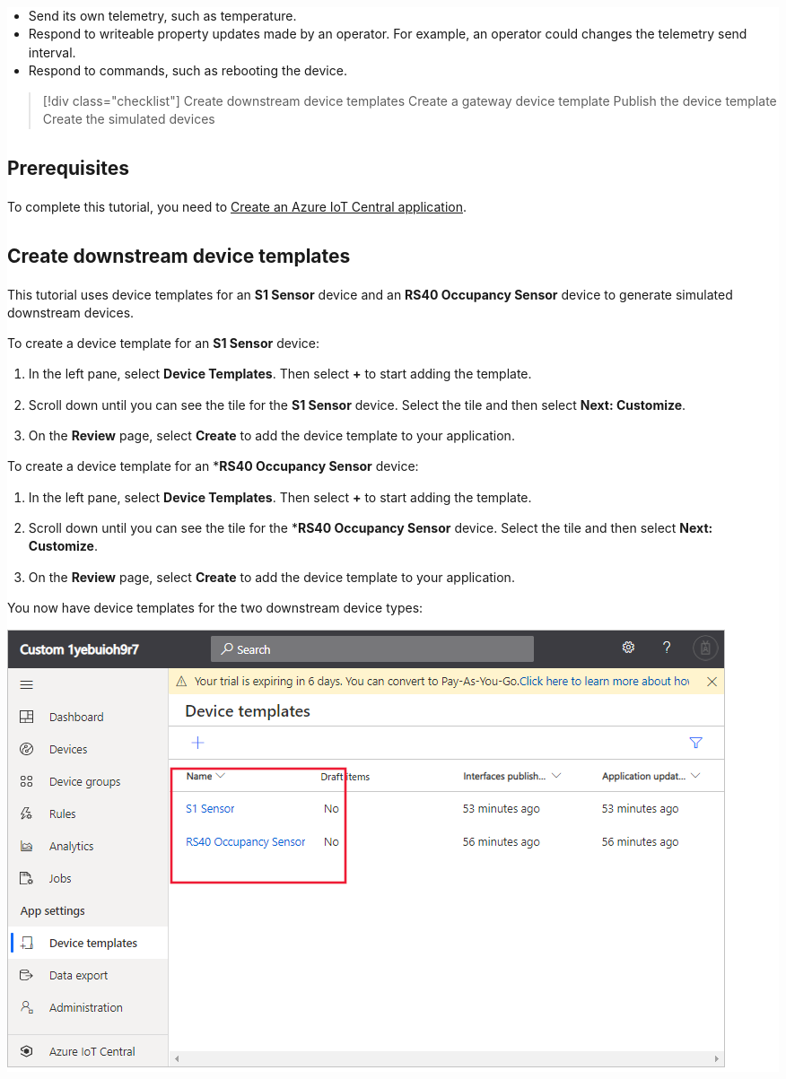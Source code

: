 * Send its own telemetry, such as temperature.
* Respond to writeable property updates made by an operator. For example, an operator could changes the telemetry send interval.
* Respond to commands, such as rebooting the device.

> [!div class="checklist"]
> Create downstream device templates
> Create a gateway device template
> Publish the device template
> Create the simulated devices

## Prerequisites

To complete this tutorial, you need to [Create an Azure IoT Central application](./quick-deploy-iot-central.md).

## Create downstream device templates

This tutorial uses device templates for an **S1 Sensor** device and an **RS40 Occupancy Sensor** device to generate simulated downstream devices.

To create a device template for an **S1 Sensor** device:

1. In the left pane, select **Device Templates**. Then select **+** to start adding the template.

1. Scroll down until you can see the tile for the **S1 Sensor** device. Select the tile and then select **Next: Customize**.

1. On the **Review** page, select **Create** to add the device template to your application. 

To create a device template for an ***RS40 Occupancy Sensor** device:

1. In the left pane, select **Device Templates**. Then select **+** to start adding the template.

1. Scroll down until you can see the tile for the ***RS40 Occupancy Sensor** device. Select the tile and then select **Next: Customize**.

1. On the **Review** page, select **Create** to add the device template to your application. 

You now have device templates for the two downstream device types:

![Device templates for downstream devices](./media/tutorial-define-gateway-device-type/downstream-device-types.png)

